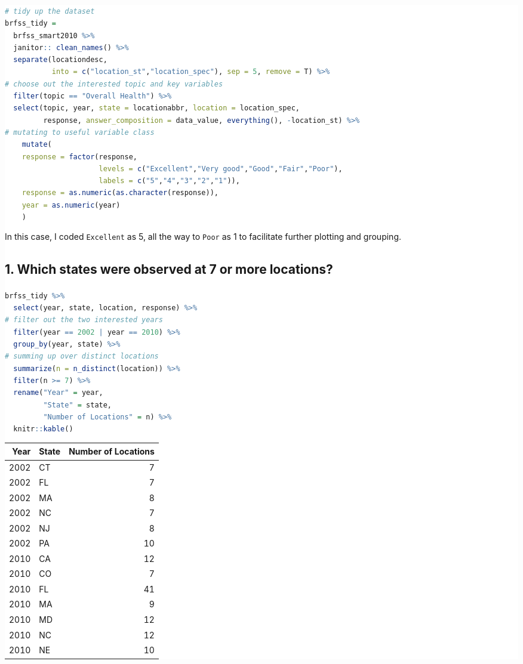 ``` r
# tidy up the dataset
brfss_tidy = 
  brfss_smart2010 %>% 
  janitor:: clean_names() %>% 
  separate(locationdesc, 
           into = c("location_st","location_spec"), sep = 5, remove = T) %>%
# choose out the interested topic and key variables
  filter(topic == "Overall Health") %>% 
  select(topic, year, state = locationabbr, location = location_spec, 
         response, answer_composition = data_value, everything(), -location_st) %>% 
# mutating to useful variable class
    mutate(
    response = factor(response, 
                      levels = c("Excellent","Very good","Good","Fair","Poor"),
                      labels = c("5","4","3","2","1")),
    response = as.numeric(as.character(response)),
    year = as.numeric(year)
    )
```

In this case, I coded `Excellent` as 5, all the way to `Poor` as 1 to
facilitate further plotting and grouping.

## 1\. Which states were observed at 7 or more locations?

``` r
brfss_tidy %>% 
  select(year, state, location, response) %>% 
# filter out the two interested years  
  filter(year == 2002 | year == 2010) %>% 
  group_by(year, state) %>% 
# summing up over distinct locations
  summarize(n = n_distinct(location)) %>% 
  filter(n >= 7) %>% 
  rename("Year" = year,
         "State" = state,
         "Number of Locations" = n) %>% 
  knitr::kable()
```

| Year | State | Number of Locations |
| ---: | :---- | ------------------: |
| 2002 | CT    |                   7 |
| 2002 | FL    |                   7 |
| 2002 | MA    |                   8 |
| 2002 | NC    |                   7 |
| 2002 | NJ    |                   8 |
| 2002 | PA    |                  10 |
| 2010 | CA    |                  12 |
| 2010 | CO    |                   7 |
| 2010 | FL    |                  41 |
| 2010 | MA    |                   9 |
| 2010 | MD    |                  12 |
| 2010 | NC    |                  12 |
| 2010 | NE    |                  10 |
